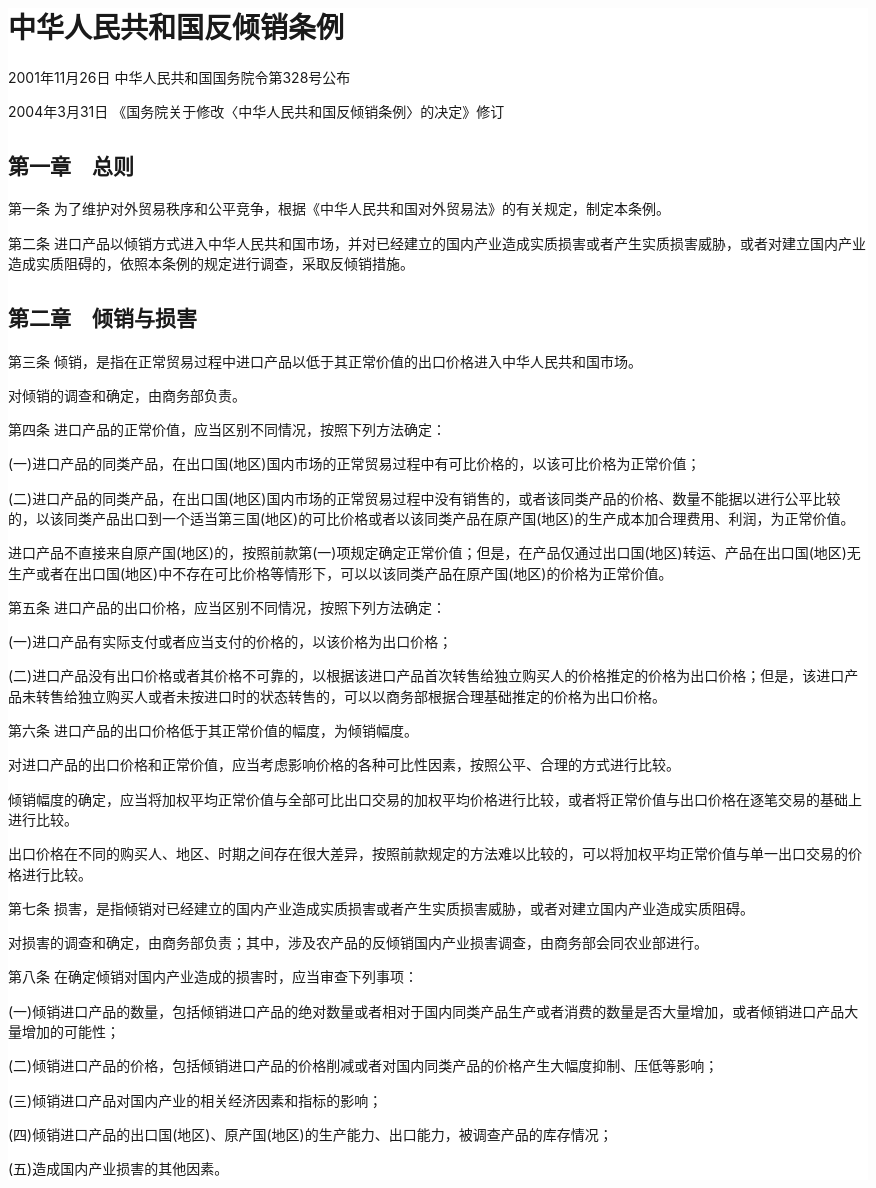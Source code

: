 # 中华人民共和国反倾销条例

2001年11月26日 中华人民共和国国务院令第328号公布

2004年3月31日 《国务院关于修改〈中华人民共和国反倾销条例〉的决定》修订



## 第一章　总则

第一条 为了维护对外贸易秩序和公平竞争，根据《中华人民共和国对外贸易法》的有关规定，制定本条例。

第二条 进口产品以倾销方式进入中华人民共和国市场，并对已经建立的国内产业造成实质损害或者产生实质损害威胁，或者对建立国内产业造成实质阻碍的，依照本条例的规定进行调查，采取反倾销措施。

## 第二章　倾销与损害

第三条 倾销，是指在正常贸易过程中进口产品以低于其正常价值的出口价格进入中华人民共和国市场。

对倾销的调查和确定，由商务部负责。

第四条 进口产品的正常价值，应当区别不同情况，按照下列方法确定：

(一)进口产品的同类产品，在出口国(地区)国内市场的正常贸易过程中有可比价格的，以该可比价格为正常价值；

(二)进口产品的同类产品，在出口国(地区)国内市场的正常贸易过程中没有销售的，或者该同类产品的价格、数量不能据以进行公平比较的，以该同类产品出口到一个适当第三国(地区)的可比价格或者以该同类产品在原产国(地区)的生产成本加合理费用、利润，为正常价值。

进口产品不直接来自原产国(地区)的，按照前款第(一)项规定确定正常价值；但是，在产品仅通过出口国(地区)转运、产品在出口国(地区)无生产或者在出口国(地区)中不存在可比价格等情形下，可以以该同类产品在原产国(地区)的价格为正常价值。

第五条 进口产品的出口价格，应当区别不同情况，按照下列方法确定：

(一)进口产品有实际支付或者应当支付的价格的，以该价格为出口价格；

(二)进口产品没有出口价格或者其价格不可靠的，以根据该进口产品首次转售给独立购买人的价格推定的价格为出口价格；但是，该进口产品未转售给独立购买人或者未按进口时的状态转售的，可以以商务部根据合理基础推定的价格为出口价格。

第六条 进口产品的出口价格低于其正常价值的幅度，为倾销幅度。

对进口产品的出口价格和正常价值，应当考虑影响价格的各种可比性因素，按照公平、合理的方式进行比较。

倾销幅度的确定，应当将加权平均正常价值与全部可比出口交易的加权平均价格进行比较，或者将正常价值与出口价格在逐笔交易的基础上进行比较。

出口价格在不同的购买人、地区、时期之间存在很大差异，按照前款规定的方法难以比较的，可以将加权平均正常价值与单一出口交易的价格进行比较。

第七条 损害，是指倾销对已经建立的国内产业造成实质损害或者产生实质损害威胁，或者对建立国内产业造成实质阻碍。

对损害的调查和确定，由商务部负责；其中，涉及农产品的反倾销国内产业损害调查，由商务部会同农业部进行。

第八条 在确定倾销对国内产业造成的损害时，应当审查下列事项：

(一)倾销进口产品的数量，包括倾销进口产品的绝对数量或者相对于国内同类产品生产或者消费的数量是否大量增加，或者倾销进口产品大量增加的可能性；

(二)倾销进口产品的价格，包括倾销进口产品的价格削减或者对国内同类产品的价格产生大幅度抑制、压低等影响；

(三)倾销进口产品对国内产业的相关经济因素和指标的影响；

(四)倾销进口产品的出口国(地区)、原产国(地区)的生产能力、出口能力，被调查产品的库存情况；

(五)造成国内产业损害的其他因素。
